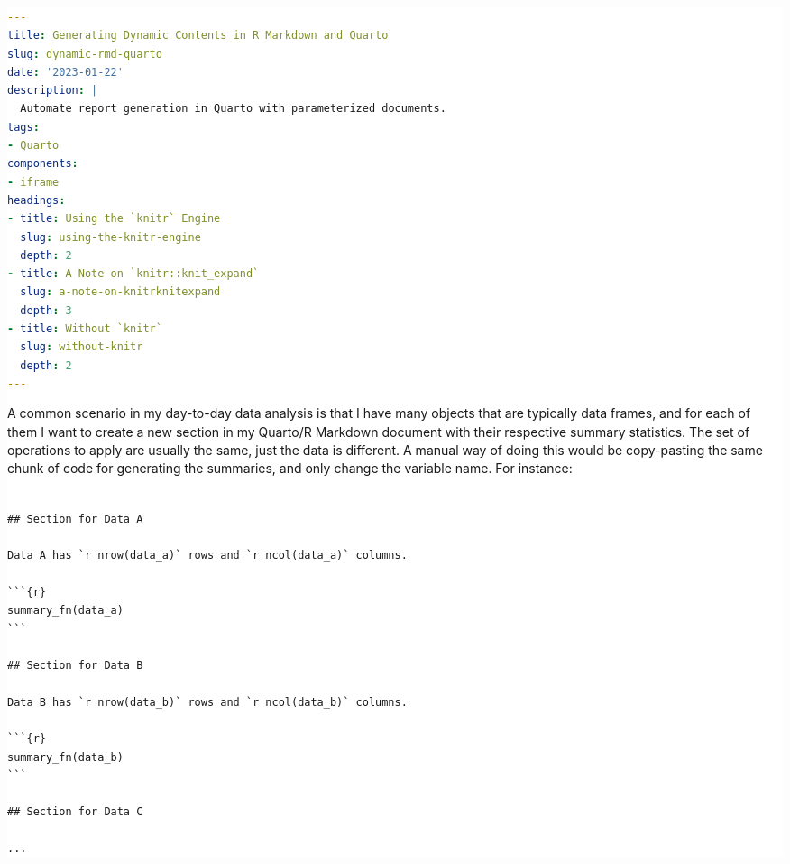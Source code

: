 ```yaml
---
title: Generating Dynamic Contents in R Markdown and Quarto
slug: dynamic-rmd-quarto
date: '2023-01-22'
description: |
  Automate report generation in Quarto with parameterized documents.
tags:
- Quarto
components:
- iframe
headings:
- title: Using the `knitr` Engine
  slug: using-the-knitr-engine
  depth: 2
- title: A Note on `knitr::knit_expand`
  slug: a-note-on-knitrknitexpand
  depth: 3
- title: Without `knitr`
  slug: without-knitr
  depth: 2
---
```


A common scenario in my day-to-day data analysis is that I have many
objects that are typically data frames, and for each of them I want to
create a new section in my Quarto/R Markdown document with their
respective summary statistics. The set of operations to apply are
usually the same, just the data is different. A manual way of doing this
would be copy-pasting the same chunk of code for generating the
summaries, and only change the variable name. For instance:

```` default

## Section for Data A

Data A has `r nrow(data_a)` rows and `r ncol(data_a)` columns.

```{r}
summary_fn(data_a)
```

## Section for Data B

Data B has `r nrow(data_b)` rows and `r ncol(data_b)` columns.

```{r}
summary_fn(data_b)
```

## Section for Data C

...
````
